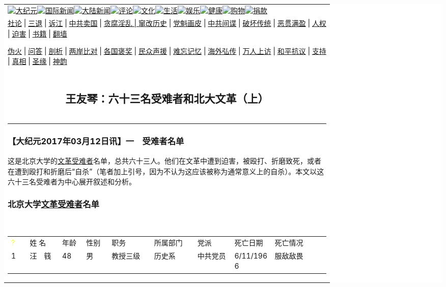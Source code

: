 <a name="1" id="1" target="_blank"></a><span id="1"></span>
<table border="0"><tr><td colspan="2" VALIGN=TOP><a href="https://github.com/asdfghy6/djy/blob/master/gb/nsc413.md#1"><img src="https://raw.githubusercontent.com/asdfghy6/1/master/t/djy/1.jpg" title="大纪元"></a><a href="https://github.com/asdfghy6/djy/blob/master/gb/n24hr.md#1"><img src="https://raw.githubusercontent.com/asdfghy6/1/master/t/djy/3.jpg" title="国际新闻"></a><a href="https://github.com/asdfghy6/djy/blob/master/gb/nsc413.md#1"><img src="https://raw.githubusercontent.com/asdfghy6/1/master/t/djy/4.jpg" title="大陆新闻"></a><a href="https://github.com/asdfghy6/djy/blob/master/gb/news392.md#1"><img src="https://raw.githubusercontent.com/asdfghy6/1/master/t/djy/5.jpg" title="评论"></a><a href="https://github.com/asdfghy6/djy/blob/master/gb/news2007.md#1"><img src="https://raw.githubusercontent.com/asdfghy6/1/master/t/djy/6.jpg" title="文化"></a><a href="https://github.com/asdfghy6/djy/blob/master/gb/news2008.md#1"><img src="https://raw.githubusercontent.com/asdfghy6/1/master/t/djy/7.jpg" title="生活"></a><a href="https://github.com/asdfghy6/djy/blob/master/gb/ncyule.md#1"><img src="https://raw.githubusercontent.com/asdfghy6/1/master/t/djy/8.jpg" title="娱乐"></a><a href="https://github.com/asdfghy6/djy/blob/master/gb/nsc1002.md#1"><img src="https://raw.githubusercontent.com/asdfghy6/1/master/t/djy/9.jpg" title="健康"><a href="https://www.youlucky.com"><img src="https://raw.githubusercontent.com/asdfghy6/1/master/t/djy/10.jpg" title="购物"></a><a href="https://www.supportepoch.org/donation?utm_medium=epochtimes&utm_source=referral&utm_campaign=donate_button_djyhomepage"><img src="https://raw.githubusercontent.com/asdfghy6/1/master/t/djy/12.jpg" title="捐款"></a></td></tr>
<tr><td colspan="2" VALIGN=TOP><a target="_blank" href="https://git.io/fjCRf">社论</a> | <a target="_blank" href="https://github.com/asdfghy6/djy/blob/master/gb/nf5657.md#1">三退</a> | <a target="_blank" href="https://github.com/asdfghy6/djy/blob/master/gb/nf6123.md#1">诉江</a> | <a target="_blank" href="https://github.com/asdfghy6/djy/blob/master/gb/nf1176117.md#1">中共卖国</a> | <a target="_blank" href="https://github.com/asdfghy6/djy/blob/master/gb/nf5773.md#1">贪腐淫乱 | <a target="_blank" href="https://github.com/asdfghy6/djy/blob/master/gb/nf1176115.md#1">窜改历史</a> | <a target="_blank" href="https://github.com/asdfghy6/djy/blob/master/gb/nf1176107.md#1">党魁画皮</a> | <a target="_blank" href="https://github.com/asdfghy6/djy/blob/master/gb/nf1320400.md#1">中共间谍</a> | <a target="_blank" href="https://github.com/asdfghy6/djy/blob/master/gb/nf1176114.md#1">破坏传统</a> | <a target="_blank" href="https://github.com/asdfghy6/djy/blob/master/gb/nf5287.md#1">恶贯满盈</a> | <a target="_blank" href="https://github.com/asdfghy6/djy/blob/master/gb/ncid278.md#1">人权</a> | <a target="_blank" href="https://github.com/asdfghy6/djy/blob/master/gb/nf1176111.md#1">迫害</a> | <a target="_blank" href="https://github.com/asdfghy6/djy/blob/master/gb/nf1235328.md#1">书籍</a> | <a target="_blank" href="https://github.com/asdfghy6/fq/blob/master/README.md?zsrh#1">翻墙</a></p><p><a target="_blank" href="https://github.com/asdfghy6/djy/blob/master/gb/nf5562.md#1">伪火</a> | <a target="_blank" href="https://github.com/asdfghy6/djy/blob/master/gb/nf4378.md#1">问答</a> | <a target="_blank" href="https://github.com/asdfghy6/djy/blob/master/gb/nf5792.md#1">剖析</a> | <a target="_blank" href="https://github.com/asdfghy6/djy/blob/master/gb/nf5735.md#1">两岸比对</a> | <a target="_blank" href="https://github.com/asdfghy6/djy/blob/master/gb/nf6119.md#1">各国褒奖</a> | <a target="_blank" href="https://github.com/asdfghy6/djy/blob/master/gb/nf6120.md#1">民众声援</a> | <a target="_blank" href="https://github.com/asdfghy6/djy/blob/master/gb/nf1188594.md#1">难忘记忆</a> | <a target="_blank" href="https://github.com/asdfghy6/djy/blob/master/gb/nf3180.md#1">海外弘传</a> | <a target="_blank" href="https://github.com/asdfghy6/djy/blob/master/gb/nf5410.md#1">万人上访</a> | <a target="_blank" href="https://github.com/asdfghy6/ntdtv/blob/master/gb/prog1530_1.md#1">和平抗议</a> | <a target="_blank" href="https://github.com/asdfghy6/djy/blob/master/gb/nf4386.md#1">支持</a> | <a target="_blank" href="https://github.com/asdfghy6/djy/blob/master/gb/nf4389.md#1">真相</a> | <a target="_blank" href="https://github.com/asdfghy6/djy/blob/master/gb/nf5790.md#1">圣缘</a> | <a target="_blank" href="https://github.com/asdfghy6/djy/blob/master/gb/nf4786.md#1">神韵</a></td></tr>
<tr><td VALIGN=TOP width="626"><h2 align=center>王友琴：六十三名受难者和北大文革（上）</h2>

<h6></h6>
<hr>
<h3>【大纪元2017年03月12日讯】<strong>一　受难者名单</strong></h3>
<p>这是北京大学的<a href="https://github.com/asdfghy6/djy/blob/master/gb/tag/%E6%96%87%E9%9D%A9%E5%8F%97%E9%9A%BE%E8%80%85.md">文革受难者</a>名单，总共六十三人。他们在文革中遭到迫害，被殴打、折磨致死，或者在遭到殴打和折磨后“自杀”（笔者加上引号，因为不认为这应该被称为通常意义上的自杀）。本文以这六十三名受难者为中心展开叙述和分析。</p>
<h3><strong>北京大学<a href="https://github.com/asdfghy6/djy/blob/master/gb/tag/%E6%96%87%E9%9D%A9%E5%8F%97%E9%9A%BE%E8%80%85.md">文革受难者</a>名单</strong></h3>
<p>&nbsp;</p>
<table width="654">
<tbody>
<tr>
<td width="28"><span style="color: #ffff00;">?</span></td>
<td width="64">姓 名</td>
<td width="41">年龄</td>
<td width="45">性别</td>
<td width="92">职务</td>
<td width="94">所属部门</td>
<td width="77">党派</td>
<td width="86">死亡日期</td>
<td width="127">死亡情况</td>
</tr>
<tr>
<td width="28">1</td>
<td width="64">汪　篯</td>
<td width="41">48</td>
<td width="45">男</td>
<td width="92">教授三级</td>
<td width="94">历史系</td>
<td width="77">中共党员</td>
<td width="86">6/11/1966</td>
<td width="127">服敌敌畏</td>
